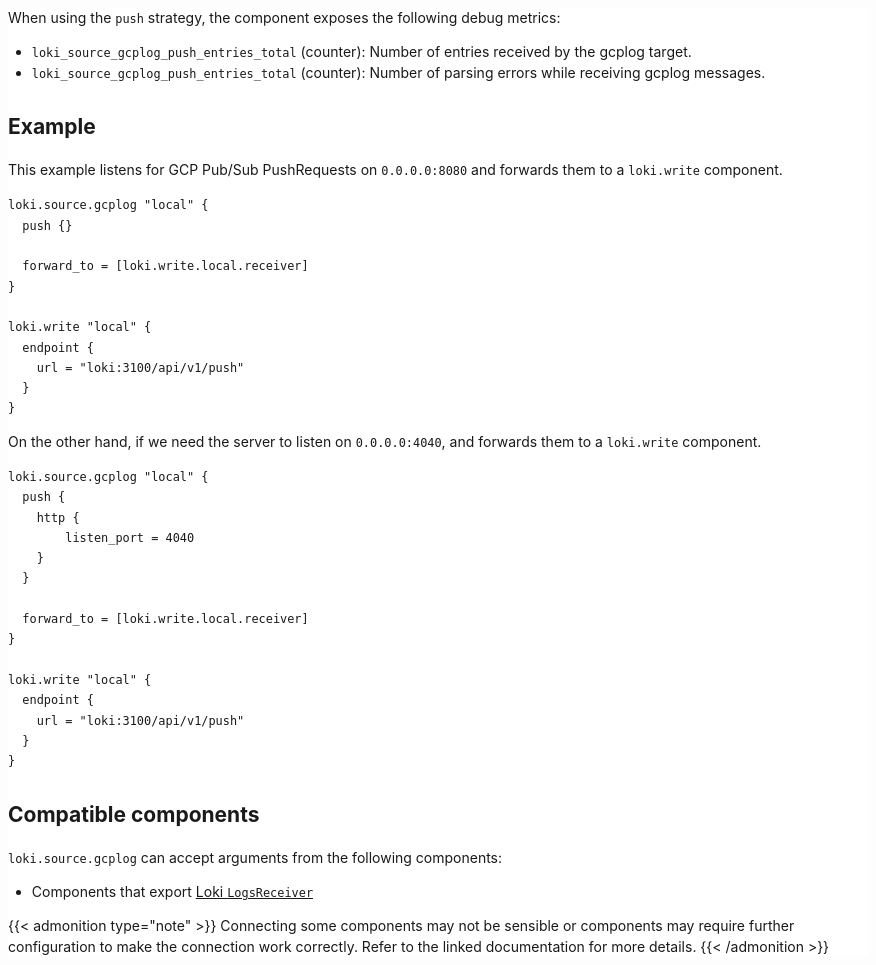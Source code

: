 When using the `push` strategy, the component exposes the following debug
metrics:

- `loki_source_gcplog_push_entries_total` (counter): Number of entries received by the gcplog target.
- `loki_source_gcplog_push_entries_total` (counter): Number of parsing errors while receiving gcplog messages.

## Example

This example listens for GCP Pub/Sub PushRequests on `0.0.0.0:8080` and
forwards them to a `loki.write` component.

```river
loki.source.gcplog "local" {
  push {}

  forward_to = [loki.write.local.receiver]
}

loki.write "local" {
  endpoint {
    url = "loki:3100/api/v1/push"
  }
}
```

On the other hand, if we need the server to listen on `0.0.0.0:4040`, and forwards them
to a `loki.write` component.

```river
loki.source.gcplog "local" {
  push {
    http {
        listen_port = 4040
    }
  }

  forward_to = [loki.write.local.receiver]
}

loki.write "local" {
  endpoint {
    url = "loki:3100/api/v1/push"
  }
}
```



## Compatible components

`loki.source.gcplog` can accept arguments from the following components:

- Components that export [Loki `LogsReceiver`](../../compatibility/#loki-logsreceiver-exporters)

{{< admonition type="note" >}}
Connecting some components may not be sensible or components may require further configuration to make the connection work correctly.
Refer to the linked documentation for more details.
{{< /admonition >}}




[pull]: #pull-block
[push]: #push-block
[http]: #http
[grpc]: #grpc